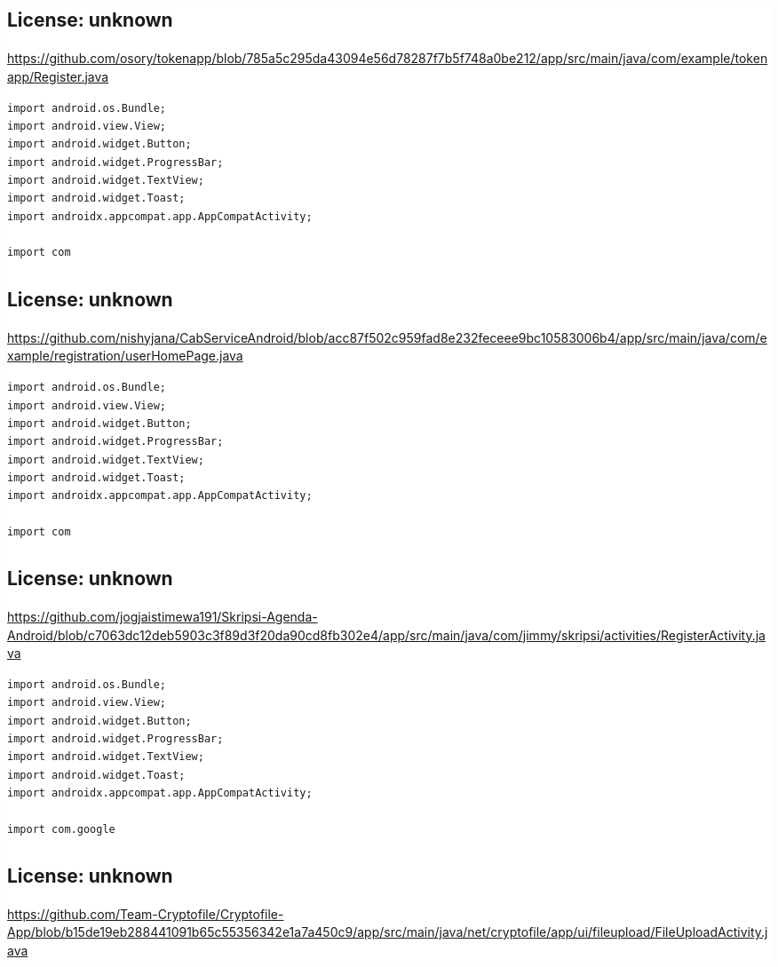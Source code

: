 
## License: unknown
https://github.com/osory/tokenapp/blob/785a5c295da43094e56d78287f7b5f748a0be212/app/src/main/java/com/example/tokenapp/Register.java

```
import android.os.Bundle;
import android.view.View;
import android.widget.Button;
import android.widget.ProgressBar;
import android.widget.TextView;
import android.widget.Toast;
import androidx.appcompat.app.AppCompatActivity;

import com
```


## License: unknown
https://github.com/nishyjana/CabServiceAndroid/blob/acc87f502c959fad8e232feceee9bc10583006b4/app/src/main/java/com/example/registration/userHomePage.java

```
import android.os.Bundle;
import android.view.View;
import android.widget.Button;
import android.widget.ProgressBar;
import android.widget.TextView;
import android.widget.Toast;
import androidx.appcompat.app.AppCompatActivity;

import com
```


## License: unknown
https://github.com/jogjaistimewa191/Skripsi-Agenda-Android/blob/c7063dc12deb5903c3f89d3f20da90cd8fb302e4/app/src/main/java/com/jimmy/skripsi/activities/RegisterActivity.java

```
import android.os.Bundle;
import android.view.View;
import android.widget.Button;
import android.widget.ProgressBar;
import android.widget.TextView;
import android.widget.Toast;
import androidx.appcompat.app.AppCompatActivity;

import com.google
```


## License: unknown
https://github.com/Team-Cryptofile/Cryptofile-App/blob/b15de19eb288441091b65c55356342e1a7a450c9/app/src/main/java/net/cryptofile/app/ui/fileupload/FileUploadActivity.java
